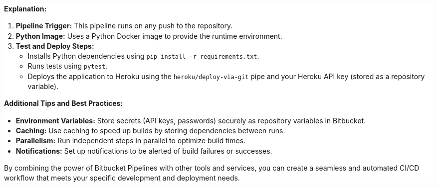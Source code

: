 **Explanation:**

1.  **Pipeline Trigger:**  This pipeline runs on any push to the repository.
2.  **Python Image:** Uses a Python Docker image to provide the runtime environment.
3.  **Test and Deploy Steps:**
    *   Installs Python dependencies using `pip install -r requirements.txt`.
    *   Runs tests using `pytest`.
    *   Deploys the application to Heroku using the `heroku/deploy-via-git` pipe and your Heroku API key (stored as a repository variable).

**Additional Tips and Best Practices:**

*   **Environment Variables:** Store secrets (API keys, passwords) securely as repository variables in Bitbucket.
*   **Caching:** Use caching to speed up builds by storing dependencies between runs.
*   **Parallelism:**  Run independent steps in parallel to optimize build times.
*   **Notifications:** Set up notifications to be alerted of build failures or successes.

By combining the power of Bitbucket Pipelines with other tools and services, you can create a seamless and automated CI/CD workflow that meets your specific development and deployment needs.
